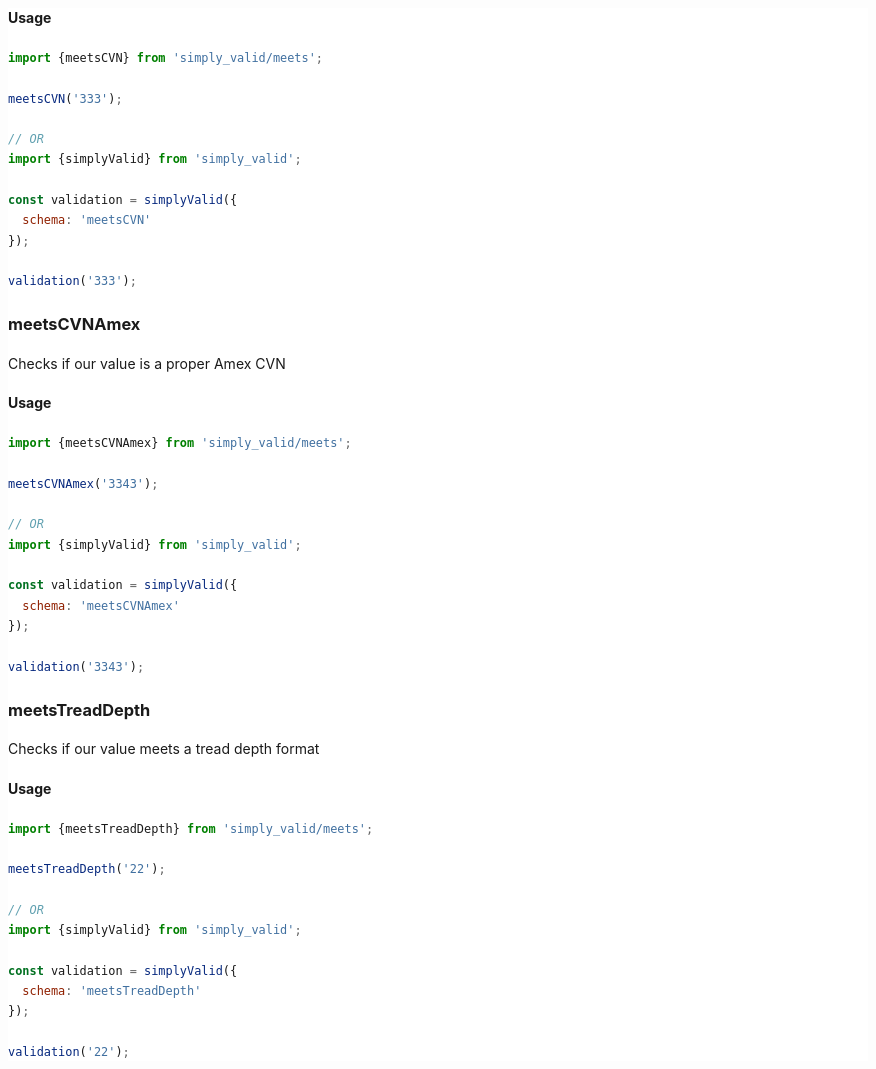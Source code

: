 #### Usage
```js
import {meetsCVN} from 'simply_valid/meets';

meetsCVN('333');

// OR
import {simplyValid} from 'simply_valid';

const validation = simplyValid({
  schema: 'meetsCVN'
});

validation('333');
```

### meetsCVNAmex
Checks if our value is a proper Amex CVN

#### Usage
```js
import {meetsCVNAmex} from 'simply_valid/meets';

meetsCVNAmex('3343');

// OR
import {simplyValid} from 'simply_valid';

const validation = simplyValid({
  schema: 'meetsCVNAmex'
});

validation('3343');
```

### meetsTreadDepth
Checks if our value meets a tread depth format

#### Usage
```js
import {meetsTreadDepth} from 'simply_valid/meets';

meetsTreadDepth('22');

// OR
import {simplyValid} from 'simply_valid';

const validation = simplyValid({
  schema: 'meetsTreadDepth'
});

validation('22');
```

